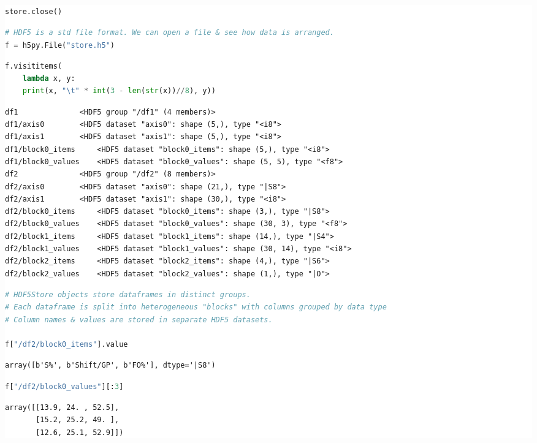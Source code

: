 


```python
store.close()
```


```python
# HDF5 is a std file format. We can open a file & see how data is arranged.
f = h5py.File("store.h5")
```


```python
f.visititems(
    lambda x, y: 
    print(x, "\t" * int(3 - len(str(x))//8), y))
```

    df1 			 <HDF5 group "/df1" (4 members)>
    df1/axis0 		 <HDF5 dataset "axis0": shape (5,), type "<i8">
    df1/axis1 		 <HDF5 dataset "axis1": shape (5,), type "<i8">
    df1/block0_items 	 <HDF5 dataset "block0_items": shape (5,), type "<i8">
    df1/block0_values 	 <HDF5 dataset "block0_values": shape (5, 5), type "<f8">
    df2 			 <HDF5 group "/df2" (8 members)>
    df2/axis0 		 <HDF5 dataset "axis0": shape (21,), type "|S8">
    df2/axis1 		 <HDF5 dataset "axis1": shape (30,), type "<i8">
    df2/block0_items 	 <HDF5 dataset "block0_items": shape (3,), type "|S8">
    df2/block0_values 	 <HDF5 dataset "block0_values": shape (30, 3), type "<f8">
    df2/block1_items 	 <HDF5 dataset "block1_items": shape (14,), type "|S4">
    df2/block1_values 	 <HDF5 dataset "block1_values": shape (30, 14), type "<i8">
    df2/block2_items 	 <HDF5 dataset "block2_items": shape (4,), type "|S6">
    df2/block2_values 	 <HDF5 dataset "block2_values": shape (1,), type "|O">



```python
# HDF5Store objects store dataframes in distinct groups.
# Each dataframe is split into heterogeneous "blocks" with columns grouped by data type
# Column names & values are stored in separate HDF5 datasets.

f["/df2/block0_items"].value          
```




    array([b'S%', b'Shift/GP', b'FO%'], dtype='|S8')




```python
f["/df2/block0_values"][:3]
```




    array([[13.9, 24. , 52.5],
           [15.2, 25.2, 49. ],
           [12.6, 25.1, 52.9]])

